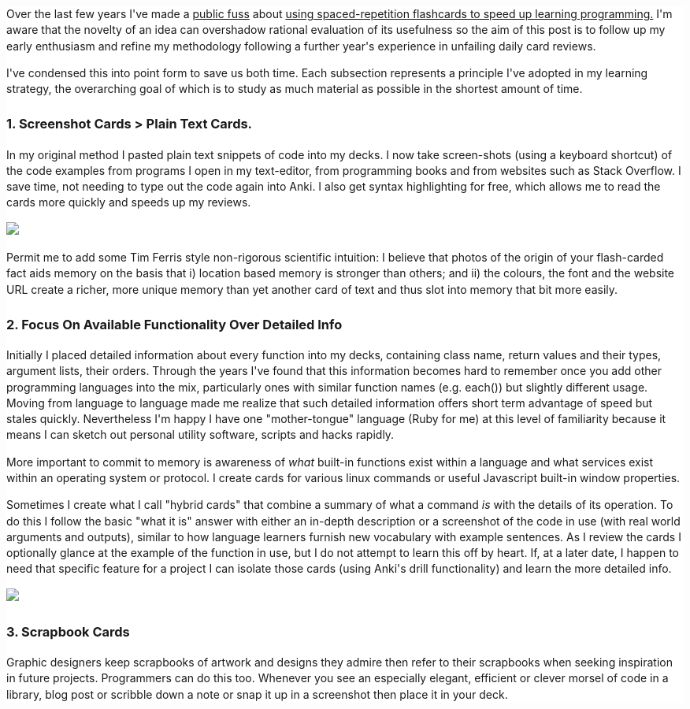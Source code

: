 Over the last few years I've made a [public fuss](http://www.jackkinsella.ie/2011/12/05/janki-method.html) about [using spaced-repetition flashcards to speed up learning programming.](http://www.oxbridgenotes.com/other/web_development_flashcards) I'm aware that the novelty of an idea can overshadow rational evaluation of its usefulness so the aim of this post is to follow up my early enthusiasm and refine my methodology following a further year's experience in unfailing daily card reviews.

I've condensed this into point form to save us both time. Each subsection represents a principle I've adopted in my learning strategy, the overarching goal of which is to study as much material as possible in the shortest amount of time.

### 1\. Screenshot Cards > Plain Text Cards.

In my original method I pasted plain text snippets of code into my decks. I now take screen-shots (using a keyboard shortcut) of the code examples from programs I open in my text-editor, from programming books and from websites such as Stack Overflow. I save time, not needing to type out the code again into Anki. I also get syntax highlighting for free, which allows me to read the cards more quickly and speeds up my reviews.

![](https://confessions-production.s3.amazonaws.com/uploads/janki-refined-images/scrapbook-expert.jpeg)

Permit me to add some Tim Ferris style non-rigorous scientific intuition: I believe that photos of the origin of your flash-carded fact aids memory on the basis that i) location based memory is stronger than others; and ii) the colours, the font and the website URL create a richer, more unique memory than yet another card of text and thus slot into memory that bit more easily.

### 2\. Focus On Available Functionality Over Detailed Info

Initially I placed detailed information about every function into my decks‚ containing class name, return values and their types, argument lists, their orders. Through the years I've found that this information becomes hard to remember once you add other programming languages into the mix, particularly ones with similar function names (e.g. each()) but slightly different usage. Moving from language to language made me realize that such detailed information offers short term advantage of speed but stales quickly. Nevertheless I'm happy I have one "mother-tongue" language (Ruby for me) at this level of familiarity because it means I can sketch out personal utility software, scripts and hacks rapidly.

More important to commit to memory is awareness of _what_ built-in functions exist within a language and what services exist within an operating system or protocol. I create cards for various linux commands or useful Javascript built-in window properties.

Sometimes I create what I call "hybrid cards" that combine a summary of what a command _is_ with the details of its operation. To do this I follow the basic "what it is" answer with either an in-depth description or a screenshot of the code in use (with real world arguments and outputs), similar to how language learners furnish new vocabulary with example sentences. As I review the cards I optionally glance at the example of the function in use, but I do not attempt to learn this off by heart. If, at a later date, I happen to need that specific feature for a project I can isolate those cards (using Anki's drill functionality) and learn the more detailed info.

![](https://confessions-production.s3.amazonaws.com/uploads/janki-refined-images/hybrid.jpeg)

### 3\. Scrapbook Cards

Graphic designers keep scrapbooks of artwork and designs they admire then refer to their scrapbooks when seeking inspiration in future projects. Programmers can do this too. Whenever you see an especially elegant, efficient or clever morsel of code in a library, blog post or scribble down a note or snap it up in a screenshot then place it in your deck.
